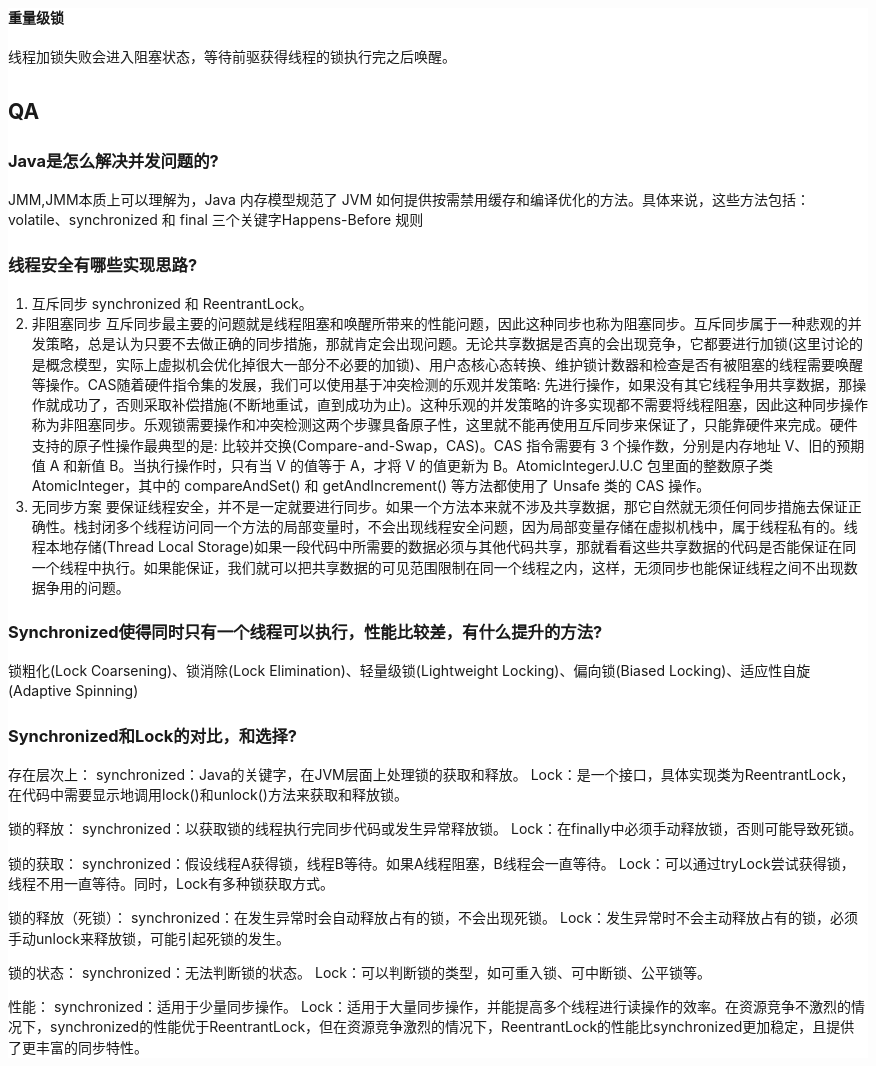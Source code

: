  #### 重量级锁​ 
 线程加锁失败会进入阻塞状态，等待前驱获得线程的锁执行完之后唤醒。


## QA
### Java是怎么解决并发问题的?
JMM,JMM本质上可以理解为，Java 内存模型规范了 JVM 如何提供按需禁用缓存和编译优化的方法。具体来说，这些方法包括：volatile、synchronized 和 final 三个关键字Happens-Before 规则
### 线程安全有哪些实现思路?
1. 互斥同步
   synchronized 和 ReentrantLock。
2. 非阻塞同步
   互斥同步最主要的问题就是线程阻塞和唤醒所带来的性能问题，因此这种同步也称为阻塞同步。互斥同步属于一种悲观的并发策略，总是认为只要不去做正确的同步措施，那就肯定会出现问题。无论共享数据是否真的会出现竞争，它都要进行加锁(这里讨论的是概念模型，实际上虚拟机会优化掉很大一部分不必要的加锁)、用户态核心态转换、维护锁计数器和检查是否有被阻塞的线程需要唤醒等操作。CAS随着硬件指令集的发展，我们可以使用基于冲突检测的乐观并发策略: 先进行操作，如果没有其它线程争用共享数据，那操作就成功了，否则采取补偿措施(不断地重试，直到成功为止)。这种乐观的并发策略的许多实现都不需要将线程阻塞，因此这种同步操作称为非阻塞同步。乐观锁需要操作和冲突检测这两个步骤具备原子性，这里就不能再使用互斥同步来保证了，只能靠硬件来完成。硬件支持的原子性操作最典型的是: 比较并交换(Compare-and-Swap，CAS)。CAS 指令需要有 3 个操作数，分别是内存地址 V、旧的预期值 A 和新值 B。当执行操作时，只有当 V 的值等于 A，才将 V 的值更新为 B。AtomicIntegerJ.U.C 包里面的整数原子类 AtomicInteger，其中的 compareAndSet() 和 getAndIncrement() 等方法都使用了 Unsafe 类的 CAS 操作。
3. 无同步方案
   要保证线程安全，并不是一定就要进行同步。如果一个方法本来就不涉及共享数据，那它自然就无须任何同步措施去保证正确性。栈封闭多个线程访问同一个方法的局部变量时，不会出现线程安全问题，因为局部变量存储在虚拟机栈中，属于线程私有的。线程本地存储(Thread Local Storage)如果一段代码中所需要的数据必须与其他代码共享，那就看看这些共享数据的代码是否能保证在同一个线程中执行。如果能保证，我们就可以把共享数据的可见范围限制在同一个线程之内，这样，无须同步也能保证线程之间不出现数据争用的问题。
### Synchronized使得同时只有一个线程可以执行，性能比较差，有什么提升的方法?
锁粗化(Lock Coarsening)、锁消除(Lock Elimination)、轻量级锁(Lightweight Locking)、偏向锁(Biased Locking)、适应性自旋(Adaptive Spinning)
### Synchronized和Lock的对比，和选择?

存在层次上：
synchronized：Java的关键字，在JVM层面上处理锁的获取和释放。
Lock：是一个接口，具体实现类为ReentrantLock，在代码中需要显示地调用lock()和unlock()方法来获取和释放锁。

锁的释放：
synchronized：以获取锁的线程执行完同步代码或发生异常释放锁。
Lock：在finally中必须手动释放锁，否则可能导致死锁。

锁的获取：
synchronized：假设线程A获得锁，线程B等待。如果A线程阻塞，B线程会一直等待。
Lock：可以通过tryLock尝试获得锁，线程不用一直等待。同时，Lock有多种锁获取方式。

锁的释放（死锁）：
synchronized：在发生异常时会自动释放占有的锁，不会出现死锁。
Lock：发生异常时不会主动释放占有的锁，必须手动unlock来释放锁，可能引起死锁的发生。

锁的状态：
synchronized：无法判断锁的状态。
Lock：可以判断锁的类型，如可重入锁、可中断锁、公平锁等。

性能：
synchronized：适用于少量同步操作。
Lock：适用于大量同步操作，并能提高多个线程进行读操作的效率。在资源竞争不激烈的情况下，synchronized的性能优于ReentrantLock，但在资源竞争激烈的情况下，ReentrantLock的性能比synchronized更加稳定，且提供了更丰富的同步特性。
